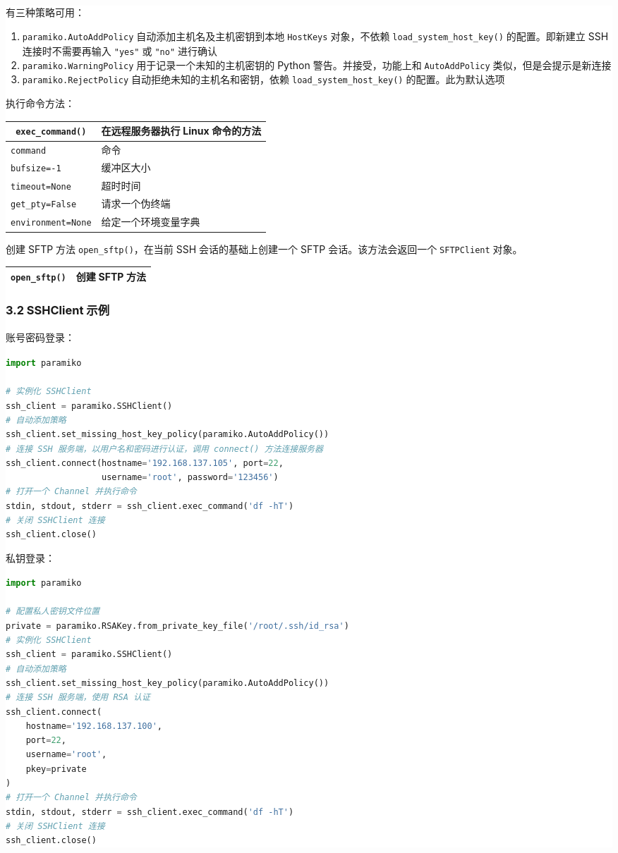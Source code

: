 有三种策略可用：
1. `paramiko.AutoAddPolicy` 自动添加主机名及主机密钥到本地 `HostKeys` 对象，不依赖 `load_system_host_key()` 的配置。即新建立 SSH 连接时不需要再输入 `"yes"` 或 `"no"` 进行确认
2. `paramiko.WarningPolicy` 用于记录一个未知的主机密钥的 Python 警告。并接受，功能上和 `AutoAddPolicy` 类似，但是会提示是新连接
3. `paramiko.RejectPolicy` 自动拒绝未知的主机名和密钥，依赖 `load_system_host_key()` 的配置。此为默认选项

执行命令方法：

| `exec_command()`   | 在远程服务器执行 Linux 命令的方法 |
| ------------------ | --------------------------------- |
| `command`          | 命令                              |
| `bufsize=-1`       | 缓冲区大小                        |
| `timeout=None`     | 超时时间                          |
| `get_pty=False`    | 请求一个伪终端                    |
| `environment=None` | 给定一个环境变量字典              |

创建 SFTP 方法 `open_sftp()`，在当前 SSH 会话的基础上创建一个 SFTP 会话。该方法会返回一个 `SFTPClient` 对象。

| `open_sftp()` | 创建 SFTP 方法 |
| ------------- | -------------- |

### 3.2 SSHClient 示例

账号密码登录：

```python
import paramiko

# 实例化 SSHClient
ssh_client = paramiko.SSHClient()
# 自动添加策略
ssh_client.set_missing_host_key_policy(paramiko.AutoAddPolicy())
# 连接 SSH 服务端，以用户名和密码进行认证，调用 connect() 方法连接服务器
ssh_client.connect(hostname='192.168.137.105', port=22,
                   username='root', password='123456')
# 打开一个 Channel 并执行命令
stdin, stdout, stderr = ssh_client.exec_command('df -hT')
# 关闭 SSHClient 连接
ssh_client.close()
```

私钥登录：

```python
import paramiko

# 配置私人密钥文件位置
private = paramiko.RSAKey.from_private_key_file('/root/.ssh/id_rsa')
# 实例化 SSHClient
ssh_client = paramiko.SSHClient()
# 自动添加策略
ssh_client.set_missing_host_key_policy(paramiko.AutoAddPolicy())
# 连接 SSH 服务端，使用 RSA 认证
ssh_client.connect(
    hostname='192.168.137.100',
    port=22,
    username='root',
    pkey=private
)
# 打开一个 Channel 并执行命令
stdin, stdout, stderr = ssh_client.exec_command('df -hT')
# 关闭 SSHClient 连接
ssh_client.close()
```
